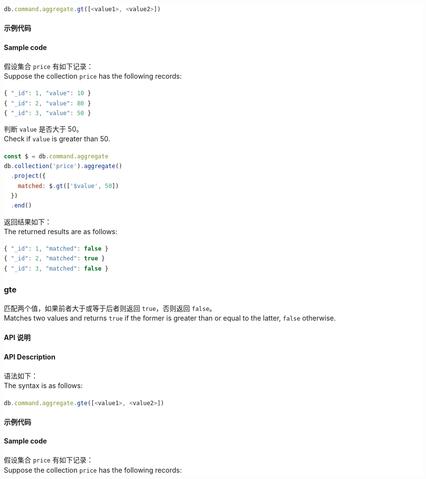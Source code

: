  
```js
db.command.aggregate.gt([<value1>, <value2>])
```

####  示例代码
#### Sample code
 假设集合 `price` 有如下记录：  
 Suppose the collection `price` has the following records:

 
```js
{ "_id": 1, "value": 10 }
{ "_id": 2, "value": 80 }
{ "_id": 3, "value": 50 }
```
判断 `value` 是否大于 50。  
Check if `value` is greater than 50.

 
```js
const $ = db.command.aggregate
db.collection('price').aggregate()
  .project({
    matched: $.gt(['$value', 50])
  })
  .end()
```
返回结果如下：  
The returned results are as follows:

 
```js
{ "_id": 1, "matched": false }
{ "_id": 2, "matched": true }
{ "_id": 3, "matched": false }
```

### gte

匹配两个值，如果前者大于或等于后者则返回 `true`，否则返回 `false`。  
Matches two values and returns `true` if the former is greater than or equal to the latter, `false` otherwise.

      
####  API 说明
#### API Description
 语法如下：  
 The syntax is as follows:

 
```js
db.command.aggregate.gte([<value1>, <value2>])
```

####  示例代码
#### Sample code
 假设集合 `price` 有如下记录：  
 Suppose the collection `price` has the following records:
